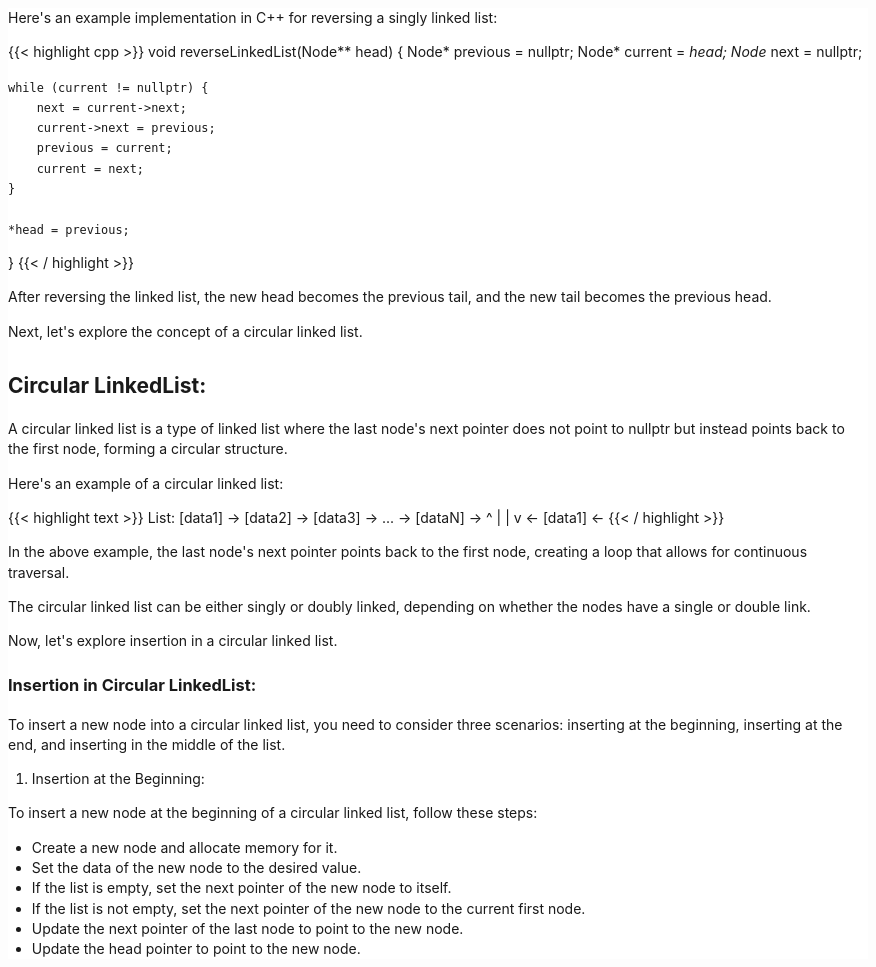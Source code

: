 Here's an example implementation in C++ for reversing a singly linked list:

{{< highlight cpp >}}
void reverseLinkedList(Node** head) {
    Node* previous = nullptr;
    Node* current = *head;
    Node* next = nullptr;
    
    while (current != nullptr) {
        next = current->next;
        current->next = previous;
        previous = current;
        current = next;
    }
    
    *head = previous;
}
{{< / highlight >}}

After reversing the linked list, the new head becomes the previous tail, and the new tail becomes the previous head.

Next, let's explore the concept of a circular linked list.

## Circular LinkedList:
A circular linked list is a type of linked list where the last node's next pointer does not point to nullptr but instead points back to the first node, forming a circular structure.

Here's an example of a circular linked list:

{{< highlight text >}}
List:  [data1] -> [data2] -> [data3] -> ... -> [dataN] ->
                                               ^        |
                                               |        v
                                             <- [data1] <-
{{< / highlight >}}

In the above example, the last node's next pointer points back to the first node, creating a loop that allows for continuous traversal.

The circular linked list can be either singly or doubly linked, depending on whether the nodes have a single or double link.

Now, let's explore insertion in a circular linked list.

### Insertion in Circular LinkedList:
To insert a new node into a circular linked list, you need to consider three scenarios: inserting at the beginning, inserting at the end, and inserting in the middle of the list.

1. Insertion at the Beginning:

To insert a new node at the beginning of a circular linked list, follow these steps:
- Create a new node and allocate memory for it.
- Set the data of the new node to the desired value.
- If the list is empty, set the next pointer of the new node to itself.
- If the list is not empty, set the next pointer of the new node to the current first node.
- Update the next pointer of the last node to point to the new node.
- Update the head pointer to point to the new node.

